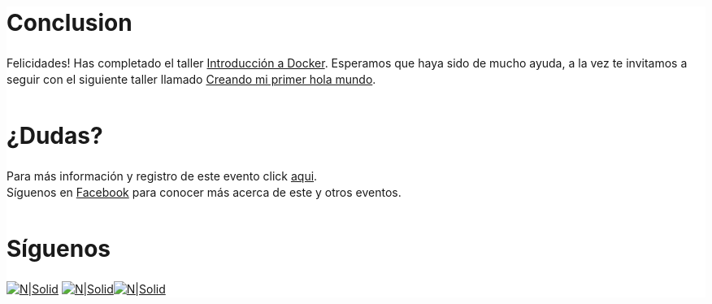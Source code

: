 # Conclusion
Felicidades! Has completado el taller [Introducción a Docker](./Introduccion.md). Esperamos que haya sido de mucho ayuda, a la vez te invitamos a seguir con el siguiente taller llamado [Creando mi primer hola mundo](./HolaMundo.md).

# ¿Dudas? 
Para más información y registro de este evento click [aqui](https://gtssug-sqlday-xela2020.eventbrite.com).  
Síguenos en [Facebook](https://www.facebook.com/groups/gtssug/) para conocer más acerca de este y otros eventos.

# Síguenos
[![N|Solid](http://dbamastery.com/wp-content/uploads/2018/08/if_twitter_circle_color_107170.png)](https://twitter.com/gtssug) [![N|Solid](http://dbamastery.com/wp-content/uploads/2018/08/if_github_circle_black_107161.png)](https://github.com/GTSSUG)[![N|Solid](http://dbamastery.com/wp-content/uploads/2018/08/if_browser_1055104.png)](https://www.facebook.com/groups/gtssug/)